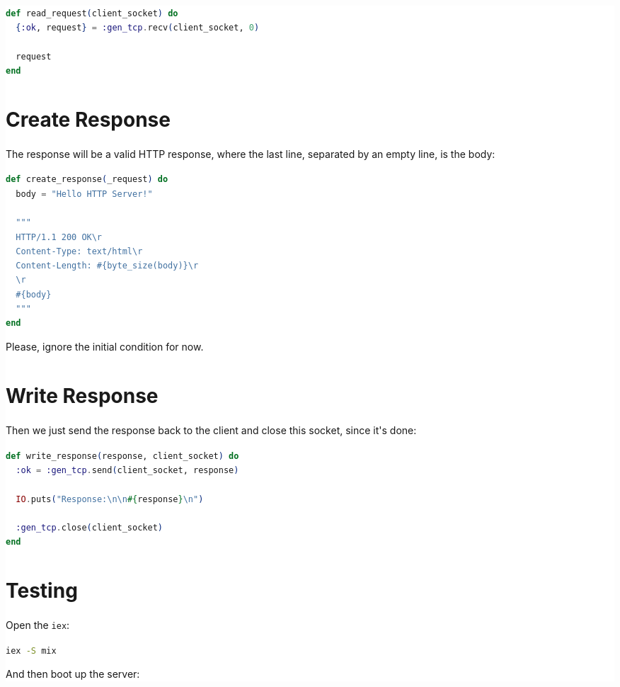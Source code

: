 ```elixir
def read_request(client_socket) do
  {:ok, request} = :gen_tcp.recv(client_socket, 0)

  request
end
```

# Create Response

The response will be a valid HTTP response, where the last line, separated by an empty line, is the body:

```elixir
def create_response(_request) do
  body = "Hello HTTP Server!"

  """
  HTTP/1.1 200 OK\r
  Content-Type: text/html\r
  Content-Length: #{byte_size(body)}\r
  \r
  #{body}
  """
end
```

Please, ignore the initial condition for now.

# Write Response

Then we just send the response back to the client and close this socket, since it's done:

```elixir
def write_response(response, client_socket) do
  :ok = :gen_tcp.send(client_socket, response)

  IO.puts("Response:\n\n#{response}\n")

  :gen_tcp.close(client_socket)
end
```

# Testing

Open the `iex`:

```sh
iex -S mix
```

And then boot up the server:

